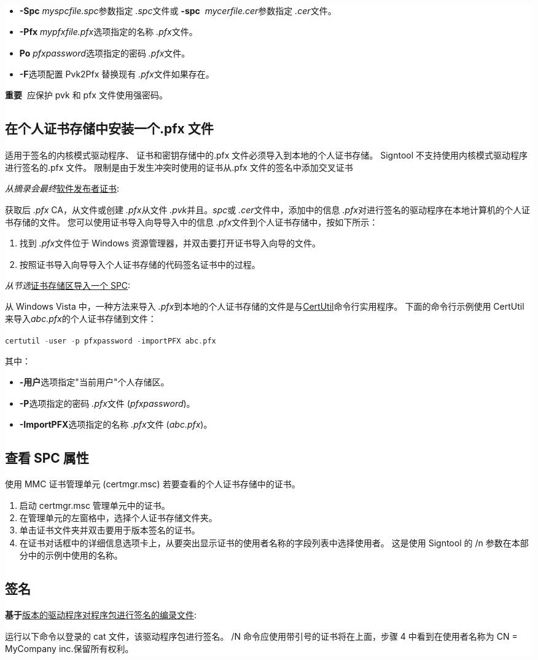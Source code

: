 -   **-Spc** *myspcfile.spc*参数指定 *.spc*文件或 **-spc**  *mycerfile.cer*参数指定 *.cer*文件。

-   **-Pfx** *mypfxfile.pfx*选项指定的名称 *.pfx*文件。

-   **Po** *pfxpassword*选项指定的密码 *.pfx*文件。

-   **-F**选项配置 Pvk2Pfx 替换现有 *.pfx*文件如果存在。

**重要**  应保护 pvk 和 pfx 文件使用强密码。

 

## <a name="installing-a-pfx-file-in-the-personal-certificate-store"></a>在个人证书存储中安装一个.pfx 文件


适用于签名的内核模式驱动程序、 证书和密钥存储中的.pfx 文件必须导入到本地的个人证书存储。 Signtool 不支持使用内核模式驱动程序进行签名的.pfx 文件。 限制是由于发生冲突时使用的证书从.pfx 文件的签名中添加交叉证书

*从摘录会最终*[软件发布者证书](software-publisher-certificate.md):

获取后 *.pfx* CA，从文件或创建 *.pfx*从文件 *.pvk*并且。*spc*或 *.cer*文件中，添加中的信息 *.pfx*对进行签名的驱动程序在本地计算机的个人证书存储的文件。 您可以使用证书导入向导导入中的信息 *.pfx*文件到个人证书存储中，按如下所示：

1.  找到 *.pfx*文件位于 Windows 资源管理器，并双击要打开证书导入向导的文件。

2.  按照证书导入向导导入个人证书存储的代码签名证书中的过程。

*从节选*[证书存储区导入一个 SPC](importing-an-spc-into-a-certificate-store.md):

从 Windows Vista 中，一种方法来导入 *.pfx*到本地的个人证书存储的文件是与[CertUtil](https://go.microsoft.com/fwlink/p/?linkid=168888)命令行实用程序。 下面的命令行示例使用 CertUtil 来导入*abc.pfx*的个人证书存储到文件：

```cpp
certutil -user -p pfxpassword -importPFX abc.pfx
```

其中：

-   **-用户**选项指定"当前用户"个人存储区。

-   **-P**选项指定的密码 *.pfx*文件 (*pfxpassword*)。

-   **-ImportPFX**选项指定的名称 *.pfx*文件 (*abc.pfx*)。

## <a name="view-spc-properties"></a>查看 SPC 属性


使用 MMC 证书管理单元 (certmgr.msc) 若要查看的个人证书存储中的证书。

1.  启动 certmgr.msc 管理单元中的证书。
2.  在管理单元的左窗格中，选择个人证书存储文件夹。
3.  单击证书文件夹并双击要用于版本签名的证书。
4.  在证书对话框中的详细信息选项卡上，从要突出显示证书的使用者名称的字段列表中选择使用者。 这是使用 Signtool 的 /n 参数在本部分中的示例中使用的名称。

## <a name="signing"></a>签名


**基于**[版本的驱动程序对程序包进行签名的编录文件](release-signing-a-driver-package-s-catalog-file.md):

运行以下命令以登录的 cat 文件，该驱动程序包进行签名。 /N 命令应使用带引号的证书将在上面，步骤 4 中看到在使用者名称为 CN = MyCompany inc.保留所有权利。
